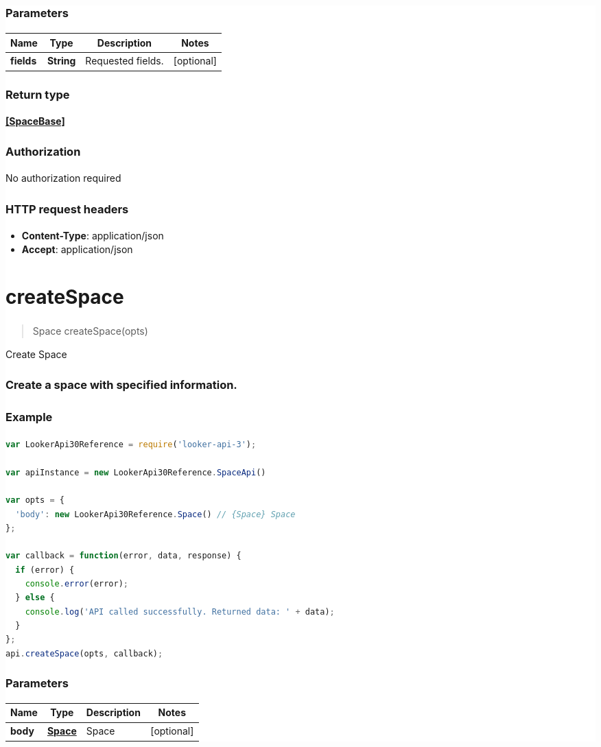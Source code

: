 ### Parameters

Name | Type | Description  | Notes
------------- | ------------- | ------------- | -------------
 **fields** | **String**| Requested fields. | [optional] 

### Return type

[**[SpaceBase]**](SpaceBase.md)

### Authorization

No authorization required

### HTTP request headers

 - **Content-Type**: application/json
 - **Accept**: application/json

<a name="createSpace"></a>
# **createSpace**
> Space createSpace(opts)

Create Space

### Create a space with specified information.

### Example
```javascript
var LookerApi30Reference = require('looker-api-3');

var apiInstance = new LookerApi30Reference.SpaceApi()

var opts = { 
  'body': new LookerApi30Reference.Space() // {Space} Space
};

var callback = function(error, data, response) {
  if (error) {
    console.error(error);
  } else {
    console.log('API called successfully. Returned data: ' + data);
  }
};
api.createSpace(opts, callback);
```

### Parameters

Name | Type | Description  | Notes
------------- | ------------- | ------------- | -------------
 **body** | [**Space**](Space.md)| Space | [optional] 
